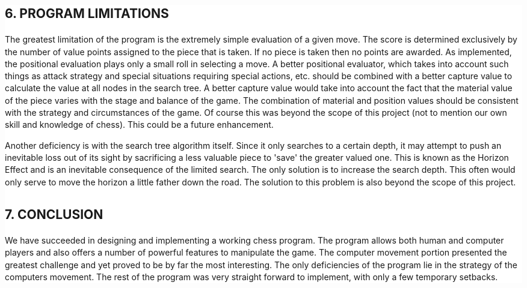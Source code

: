 ## 6. PROGRAM LIMITATIONS

The greatest limitation of the program is the extremely simple evaluation
of a given move.  The score is determined exclusively by the number of value
points assigned to the piece that is taken.  If no piece is taken then no
points are awarded.  As implemented, the positional evaluation plays only a
small roll in selecting a move.  A better positional evaluator, which takes
into account such things as attack strategy and special situations requiring
special actions, etc. should be combined with a better capture value to
calculate the value at all nodes in the search tree.  A better capture value
would take into account the fact that the material value of the piece varies
with the stage and balance of the game.  The combination of material and
position values should be consistent with the strategy and circumstances of
the game.  Of course this was beyond the scope of this project (not to
mention our own skill and knowledge of chess).  This could be a future
enhancement.

Another deficiency is with the search tree algorithm itself.  Since it
only searches to a certain depth, it may attempt to push an inevitable loss
out of its sight by sacrificing a less valuable piece to 'save' the greater
valued one.  This is known as the Horizon Effect and is an inevitable
consequence of the limited search.  The only solution is to increase the
search depth.  This often would only serve to move the horizon a little
father down the road.  The solution to this problem is also beyond the scope
of this project.

## 7. CONCLUSION

We have succeeded in designing and implementing a working chess program.
The program allows both human and computer players and also offers a number
of powerful features to manipulate the game.  The computer movement portion
presented the greatest challenge and yet proved to be by far the most
interesting.  The only deficiencies of the program lie in the strategy of
the computers movement.  The rest of the program was very straight forward
to implement, with only a few temporary setbacks.
